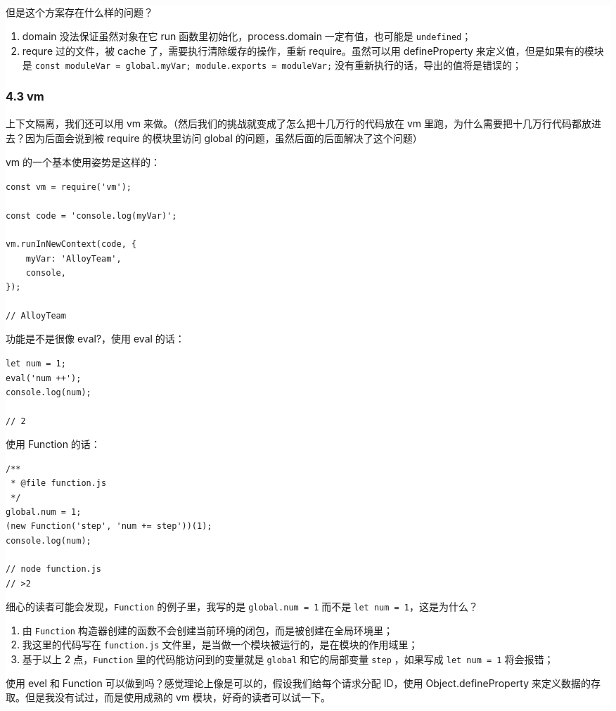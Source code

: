 但是这个方案存在什么样的问题？

1. domain 没法保证虽然对象在它 run 函数里初始化，process.domain 一定有值，也可能是 `undefined`；
2. requre 过的文件，被 cache 了，需要执行清除缓存的操作，重新 require。虽然可以用 defineProperty 来定义值，但是如果有的模块是 `const moduleVar = global.myVar; module.exports = moduleVar;` 没有重新执行的话，导出的值将是错误的；

### **4.3 vm**

上下文隔离，我们还可以用 vm 来做。（然后我们的挑战就变成了怎么把十几万行的代码放在 vm 里跑，为什么需要把十几万行代码都放进去？因为后面会说到被 require 的模块里访问 global 的问题，虽然后面的后面解决了这个问题）

vm 的一个基本使用姿势是这样的：

```text
const vm = require('vm');

const code = 'console.log(myVar)';

vm.runInNewContext(code, {
    myVar: 'AlloyTeam',
    console,
});

// AlloyTeam
```

功能是不是很像 eval?，使用 eval 的话：

```text
let num = 1;
eval('num ++');
console.log(num);

// 2
```

使用 Function 的话：

```text
/**
 * @file function.js
 */
global.num = 1;
(new Function('step', 'num += step'))(1);
console.log(num);

// node function.js
// >2
```

细心的读者可能会发现，`Function` 的例子里，我写的是 `global.num = 1` 而不是 `let num = 1`，这是为什么？

1. 由 `Function` 构造器创建的函数不会创建当前环境的闭包，而是被创建在全局环境里；
2. 我这里的代码写在 `function.js` 文件里，是当做一个模块被运行的，是在模块的作用域里；
3. 基于以上 2 点，`Function` 里的代码能访问到的变量就是 `global` 和它的局部变量 `step` ，如果写成 `let num = 1` 将会报错；

使用 evel 和 Function 可以做到吗？感觉理论上像是可以的，假设我们给每个请求分配 ID，使用 Object.defineProperty 来定义数据的存取。但是我没有试过，而是使用成熟的 vm 模块，好奇的读者可以试一下。
